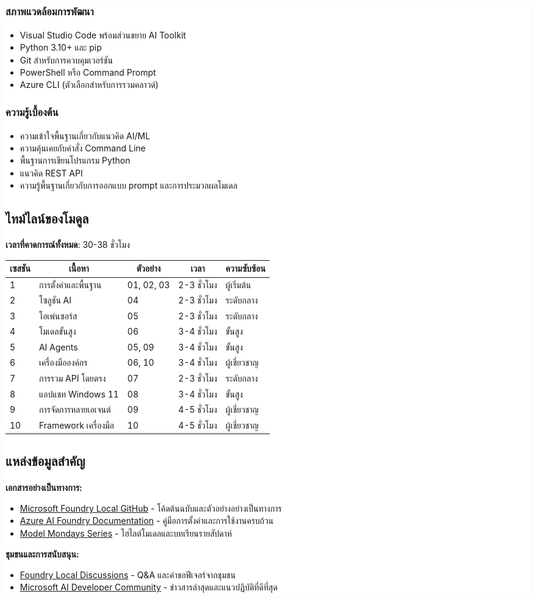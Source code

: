### สภาพแวดล้อมการพัฒนา
- Visual Studio Code พร้อมส่วนขยาย AI Toolkit
- Python 3.10+ และ pip
- Git สำหรับการควบคุมเวอร์ชัน
- PowerShell หรือ Command Prompt
- Azure CLI (ตัวเลือกสำหรับการรวมคลาวด์)

### ความรู้เบื้องต้น
- ความเข้าใจพื้นฐานเกี่ยวกับแนวคิด AI/ML
- ความคุ้นเคยกับคำสั่ง Command Line
- พื้นฐานการเขียนโปรแกรม Python
- แนวคิด REST API
- ความรู้พื้นฐานเกี่ยวกับการออกแบบ prompt และการประมวลผลโมเดล

## ไทม์ไลน์ของโมดูล

**เวลาที่คาดการณ์ทั้งหมด**: 30-38 ชั่วโมง

| เซสชัน | เนื้อหา | ตัวอย่าง | เวลา | ความซับซ้อน |
|--------|---------|----------|------|--------------|
|  1 | การตั้งค่าและพื้นฐาน | 01, 02, 03 | 2-3 ชั่วโมง | ผู้เริ่มต้น |
|  2 | โซลูชัน AI | 04 | 2-3 ชั่วโมง | ระดับกลาง |
|  3 | โอเพ่นซอร์ส | 05 | 2-3 ชั่วโมง | ระดับกลาง |
|  4 | โมเดลขั้นสูง | 06 | 3-4 ชั่วโมง | ขั้นสูง |
|  5 | AI Agents | 05, 09 | 3-4 ชั่วโมง | ขั้นสูง |
|  6 | เครื่องมือองค์กร | 06, 10 | 3-4 ชั่วโมง | ผู้เชี่ยวชาญ |
|  7 | การรวม API โดยตรง | 07 | 2-3 ชั่วโมง | ระดับกลาง |
|  8 | แอปแชท Windows 11 | 08 | 3-4 ชั่วโมง | ขั้นสูง |
|  9 | การจัดการหลายเอเจนต์ | 09 | 4-5 ชั่วโมง | ผู้เชี่ยวชาญ |
| 10 | Framework เครื่องมือ | 10 | 4-5 ชั่วโมง | ผู้เชี่ยวชาญ |

## แหล่งข้อมูลสำคัญ

**เอกสารอย่างเป็นทางการ:**
- [Microsoft Foundry Local GitHub](https://github.com/microsoft/Foundry-Local) - โค้ดต้นฉบับและตัวอย่างอย่างเป็นทางการ
- [Azure AI Foundry Documentation](https://learn.microsoft.com/en-us/azure/ai-foundry/foundry-local/) - คู่มือการตั้งค่าและการใช้งานครบถ้วน
- [Model Mondays Series](https://aka.ms/model-mondays) - ไฮไลต์โมเดลและบทเรียนรายสัปดาห์

**ชุมชนและการสนับสนุน:**
- [Foundry Local Discussions](https://github.com/microsoft/Foundry-Local/discussions) - Q&A และคำขอฟีเจอร์จากชุมชน
- [Microsoft AI Developer Community](https://techcommunity.microsoft.com/category/artificialintelligence) - ข่าวสารล่าสุดและแนวปฏิบัติที่ดีที่สุด
